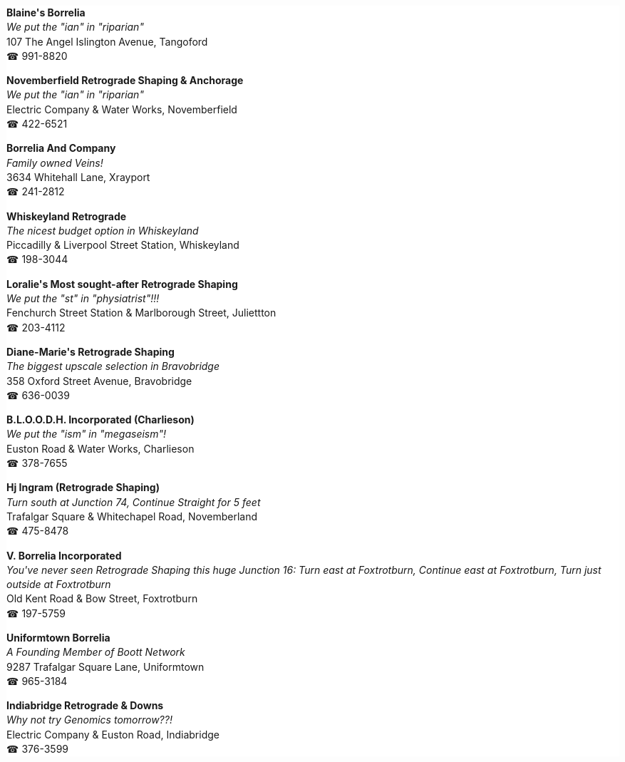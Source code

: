 **Blaine's Borrelia**  
_We put the "ian" in "riparian"_  
107 The Angel Islington Avenue, Tangoford  
☎ 991-8820

**Novemberfield Retrograde Shaping & Anchorage**  
_We put the "ian" in "riparian"_  
Electric Company & Water Works, Novemberfield  
☎ 422-6521

**Borrelia And Company**  
_Family owned Veins!_  
3634 Whitehall Lane, Xrayport  
☎ 241-2812

**Whiskeyland Retrograde**  
_The nicest budget option in Whiskeyland_  
Piccadilly & Liverpool Street Station, Whiskeyland  
☎ 198-3044

**Loralie's Most sought-after Retrograde Shaping**  
_We put the "st" in "physiatrist"!!!_  
Fenchurch Street Station & Marlborough Street, Juliettton  
☎ 203-4112

**Diane-Marie's Retrograde Shaping**  
_The biggest upscale selection in Bravobridge_  
358 Oxford Street Avenue, Bravobridge  
☎ 636-0039

**B.L.O.O.D.H. Incorporated (Charlieson)**  
_We put the "ism" in "megaseism"!_  
Euston Road & Water Works, Charlieson  
☎ 378-7655

**Hj Ingram (Retrograde Shaping)**  
_Turn south at Junction 74, Continue Straight for 5 feet_  
Trafalgar Square & Whitechapel Road, Novemberland  
☎ 475-8478

**V. Borrelia Incorporated**  
_You've never seen Retrograde Shaping this huge 
Junction 16: Turn east at Foxtrotburn, Continue east at Foxtrotburn, Turn just outside at Foxtrotburn_  
Old Kent Road & Bow Street, Foxtrotburn  
☎ 197-5759

**Uniformtown Borrelia**  
_A Founding Member of Boott Network_  
9287 Trafalgar Square Lane, Uniformtown  
☎ 965-3184

**Indiabridge Retrograde & Downs**  
_Why not try Genomics tomorrow??!_  
Electric Company & Euston Road, Indiabridge  
☎ 376-3599
